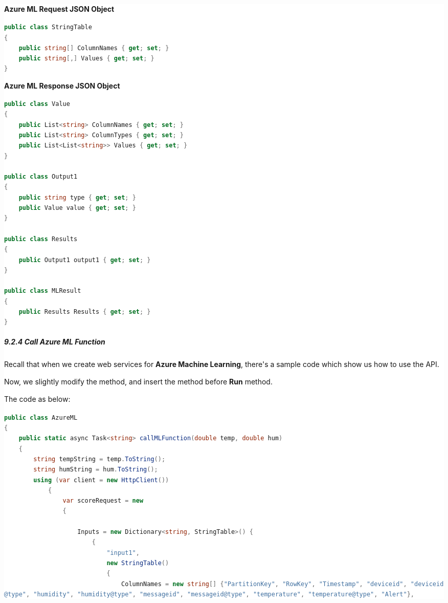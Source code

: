 **Azure ML Request JSON Object**

```csharp
public class StringTable
{
    public string[] ColumnNames { get; set; }
    public string[,] Values { get; set; }
}
```

**Azure ML Response JSON Object**

```csharp
public class Value
{
    public List<string> ColumnNames { get; set; }
    public List<string> ColumnTypes { get; set; }
    public List<List<string>> Values { get; set; }
}

public class Output1
{
    public string type { get; set; }
    public Value value { get; set; }
}

public class Results
{
    public Output1 output1 { get; set; }
}

public class MLResult
{
    public Results Results { get; set; }
}
```

##### 9.2.4 Call Azure ML Function

Recall that when we create web services for **Azure Machine Learning**, there's a sample code which show us how to use the API.

Now, we slightly modify the method, and insert the method before **Run** method.

The code as below:

```csharp
public class AzureML
{
    public static async Task<string> callMLFunction(double temp, double hum)
    {
        string tempString = temp.ToString();
        string humString = hum.ToString();
        using (var client = new HttpClient())
            {
                var scoreRequest = new
                {

                    Inputs = new Dictionary<string, StringTable>() {
                        {
                            "input1",
                            new StringTable()
                            {
                                ColumnNames = new string[] {"PartitionKey", "RowKey", "Timestamp", "deviceid", "deviceid@type", "humidity", "humidity@type", "messageid", "messageid@type", "temperature", "temperature@type", "Alert"},
```